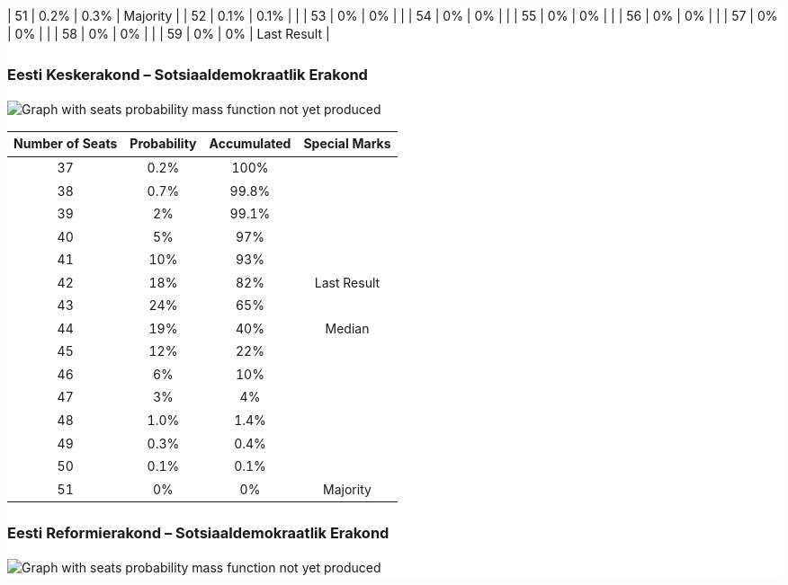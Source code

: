 | 51 | 0.2% | 0.3% | Majority |
| 52 | 0.1% | 0.1% |  |
| 53 | 0% | 0% |  |
| 54 | 0% | 0% |  |
| 55 | 0% | 0% |  |
| 56 | 0% | 0% |  |
| 57 | 0% | 0% |  |
| 58 | 0% | 0% |  |
| 59 | 0% | 0% | Last Result |

### Eesti Keskerakond – Sotsiaaldemokraatlik Erakond

![Graph with seats probability mass function not yet produced](2019-01-21-Norstat-coalitions-seats-pmf-kesk–sde.png "Seats Probability Mass Function")

| Number of Seats | Probability | Accumulated | Special Marks |
|:---------------:|:-----------:|:-----------:|:-------------:|
| 37 | 0.2% | 100% |  |
| 38 | 0.7% | 99.8% |  |
| 39 | 2% | 99.1% |  |
| 40 | 5% | 97% |  |
| 41 | 10% | 93% |  |
| 42 | 18% | 82% | Last Result |
| 43 | 24% | 65% |  |
| 44 | 19% | 40% | Median |
| 45 | 12% | 22% |  |
| 46 | 6% | 10% |  |
| 47 | 3% | 4% |  |
| 48 | 1.0% | 1.4% |  |
| 49 | 0.3% | 0.4% |  |
| 50 | 0.1% | 0.1% |  |
| 51 | 0% | 0% | Majority |

### Eesti Reformierakond – Sotsiaaldemokraatlik Erakond

![Graph with seats probability mass function not yet produced](2019-01-21-Norstat-coalitions-seats-pmf-ref–sde.png "Seats Probability Mass Function")
